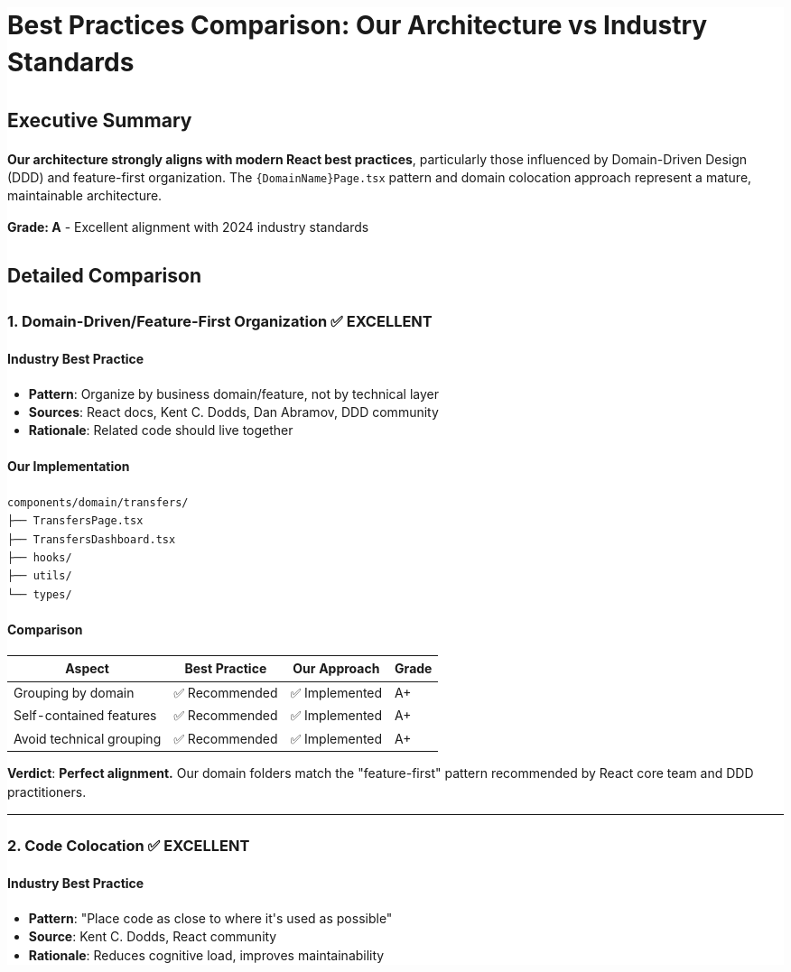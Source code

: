 # Best Practices Comparison: Our Architecture vs Industry Standards

## Executive Summary

**Our architecture strongly aligns with modern React best practices**, particularly those influenced by Domain-Driven Design (DDD) and feature-first organization. The `{DomainName}Page.tsx` pattern and domain colocation approach represent a mature, maintainable architecture.

**Grade: A** - Excellent alignment with 2024 industry standards

## Detailed Comparison

### 1. Domain-Driven/Feature-First Organization ✅ EXCELLENT

#### Industry Best Practice
- **Pattern**: Organize by business domain/feature, not by technical layer
- **Sources**: React docs, Kent C. Dodds, Dan Abramov, DDD community
- **Rationale**: Related code should live together

#### Our Implementation
```
components/domain/transfers/
├── TransfersPage.tsx
├── TransfersDashboard.tsx
├── hooks/
├── utils/
└── types/
```

#### Comparison
| Aspect | Best Practice | Our Approach | Grade |
|--------|--------------|--------------|-------|
| Grouping by domain | ✅ Recommended | ✅ Implemented | A+ |
| Self-contained features | ✅ Recommended | ✅ Implemented | A+ |
| Avoid technical grouping | ✅ Recommended | ✅ Implemented | A+ |

**Verdict**: **Perfect alignment.** Our domain folders match the "feature-first" pattern recommended by React core team and DDD practitioners.

---

### 2. Code Colocation ✅ EXCELLENT

#### Industry Best Practice
- **Pattern**: "Place code as close to where it's used as possible"
- **Source**: Kent C. Dodds, React community
- **Rationale**: Reduces cognitive load, improves maintainability
